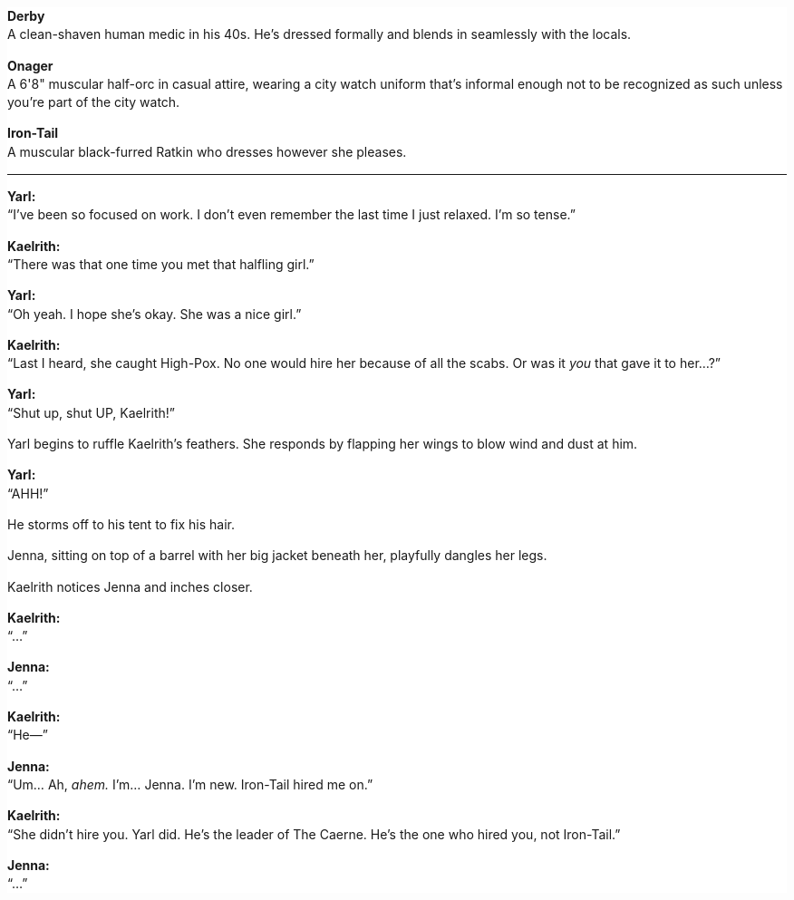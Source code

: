 **Derby**  
A clean-shaven human medic in his 40s. He’s dressed formally and blends in seamlessly with the locals.

**Onager**  
A 6'8" muscular half-orc in casual attire, wearing a city watch uniform that’s informal enough not to be recognized as such unless you’re part of the city watch.

**Iron-Tail**  
A muscular black-furred Ratkin who dresses however she pleases.

-------------------

**Yarl:**  
“I’ve been so focused on work. I don’t even remember the last time I just relaxed. I’m so tense.”

**Kaelrith:**  
“There was that one time you met that halfling girl.”

**Yarl:**  
“Oh yeah. I hope she’s okay. She was a nice girl.”

**Kaelrith:**  
“Last I heard, she caught High-Pox. No one would hire her because of all the scabs. Or was it *you* that gave it to her…?”

**Yarl:**  
“Shut up, shut UP, Kaelrith!”

Yarl begins to ruffle Kaelrith’s feathers. She responds by flapping her wings to blow wind and dust at him.

**Yarl:**  
“AHH!”

He storms off to his tent to fix his hair.

Jenna, sitting on top of a barrel with her big jacket beneath her, playfully dangles her legs.

Kaelrith notices Jenna and inches closer.

**Kaelrith:**  
“…”

**Jenna:**  
“…”

**Kaelrith:**  
“He—”

**Jenna:**  
“Um… Ah, *ahem.* I’m… Jenna. I’m new. Iron-Tail hired me on.”

**Kaelrith:**  
“She didn’t hire you. Yarl did. He’s the leader of The Caerne. He’s the one who hired you, not Iron-Tail.”

**Jenna:**  
“…”
